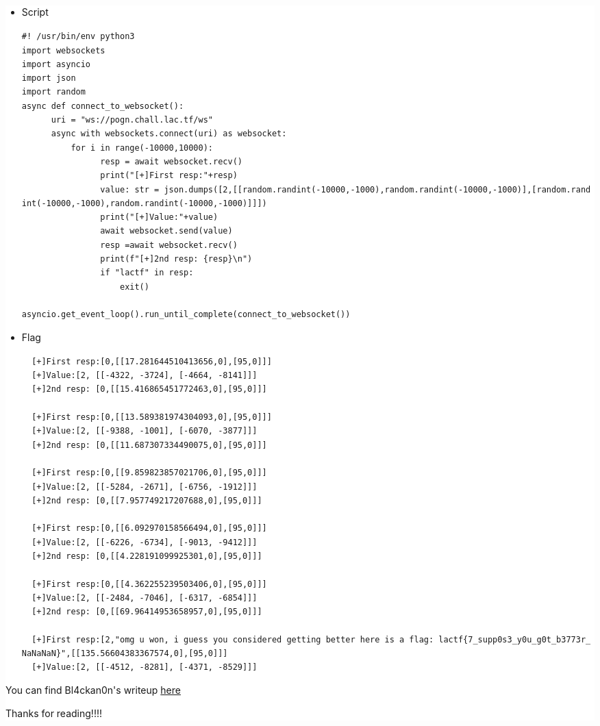 - Script

      #! /usr/bin/env python3
      import websockets
      import asyncio
      import json
      import random
      async def connect_to_websocket():
            uri = "ws://pogn.chall.lac.tf/ws"
            async with websockets.connect(uri) as websocket:
                for i in range(-10000,10000):
                      resp = await websocket.recv()
                      print("[+]First resp:"+resp)
                      value: str = json.dumps([2,[[random.randint(-10000,-1000),random.randint(-10000,-1000)],[random.randint(-10000,-1000),random.randint(-10000,-1000)]]])
                      print("[+]Value:"+value)
                      await websocket.send(value)
                      resp =await websocket.recv()
                      print(f"[+]2nd resp: {resp}\n")
                      if "lactf" in resp:
                          exit()
      
      asyncio.get_event_loop().run_until_complete(connect_to_websocket())

- Flag

           
        [+]First resp:[0,[[17.281644510413656,0],[95,0]]]
        [+]Value:[2, [[-4322, -3724], [-4664, -8141]]]
        [+]2nd resp: [0,[[15.416865451772463,0],[95,0]]]
        
        [+]First resp:[0,[[13.589381974304093,0],[95,0]]]
        [+]Value:[2, [[-9388, -1001], [-6070, -3877]]]
        [+]2nd resp: [0,[[11.687307334490075,0],[95,0]]]
        
        [+]First resp:[0,[[9.859823857021706,0],[95,0]]]
        [+]Value:[2, [[-5284, -2671], [-6756, -1912]]]
        [+]2nd resp: [0,[[7.957749217207688,0],[95,0]]]
        
        [+]First resp:[0,[[6.092970158566494,0],[95,0]]]
        [+]Value:[2, [[-6226, -6734], [-9013, -9412]]]
        [+]2nd resp: [0,[[4.228191099925301,0],[95,0]]]
        
        [+]First resp:[0,[[4.362255239503406,0],[95,0]]]
        [+]Value:[2, [[-2484, -7046], [-6317, -6854]]]
        [+]2nd resp: [0,[[69.96414953658957,0],[95,0]]]
        
        [+]First resp:[2,"omg u won, i guess you considered getting better here is a flag: lactf{7_supp0s3_y0u_g0t_b3773r_NaNaNaN}",[[135.56604383367574,0],[95,0]]]
        [+]Value:[2, [[-4512, -8281], [-4371, -8529]]]
        

You can find Bl4ckan0n's writeup [here](https://github.com/BlackAnon22/BlackAnon22.github.io/blob/main/posts/CTF%20Competitions/lactf_2024.md)


Thanks for reading!!!!
